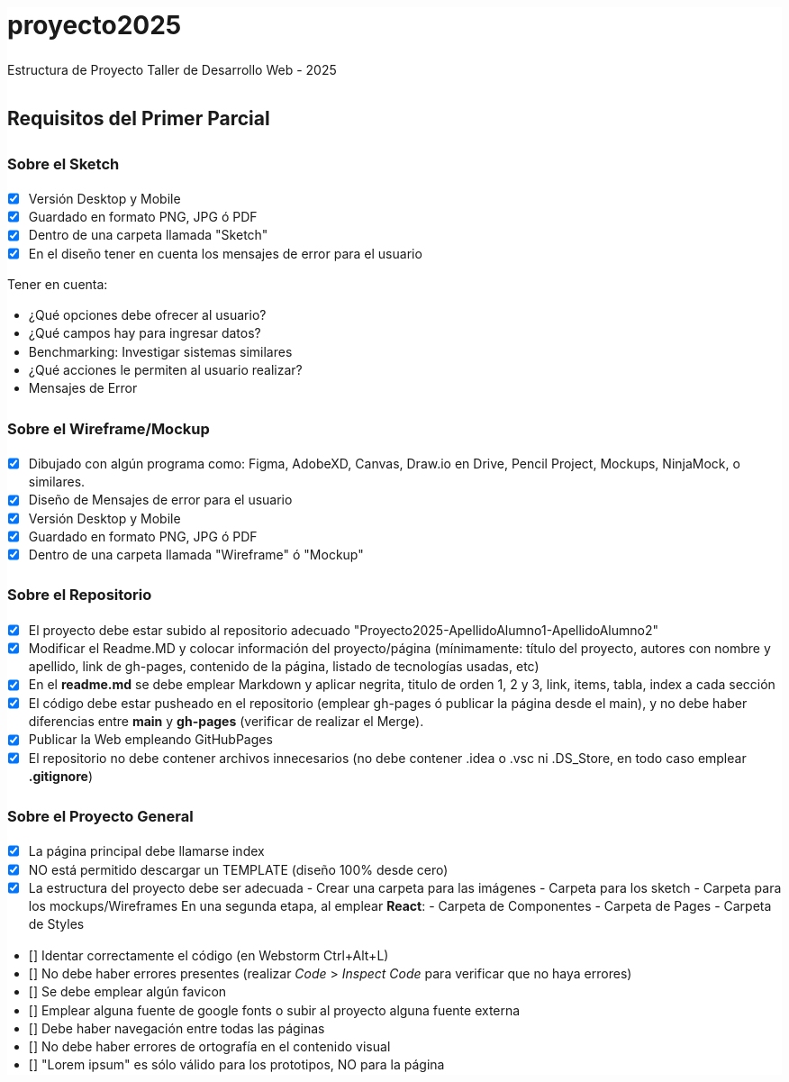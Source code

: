 # proyecto2025

Estructura de Proyecto Taller de Desarrollo Web - 2025

## Requisitos del Primer Parcial

### Sobre el Sketch

- [x] Versión Desktop y Mobile
- [x] Guardado en formato PNG, JPG ó PDF
- [x] Dentro de una carpeta llamada "Sketch"
- [x] En el diseño tener en cuenta los mensajes de error para el usuario

Tener en cuenta:

- ¿Qué opciones debe ofrecer al usuario?
- ¿Qué campos hay para ingresar datos?
- Benchmarking: Investigar sistemas similares
- ¿Qué acciones le permiten al usuario realizar?
- Mensajes de Error

### Sobre el Wireframe/Mockup

- [x] Dibujado con algún programa como: Figma, AdobeXD, Canvas, Draw.io en Drive, Pencil Project, Mockups, NinjaMock, o similares.
- [x] Diseño de Mensajes de error para el usuario
- [x] Versión Desktop y Mobile
- [x] Guardado en formato PNG, JPG ó PDF
- [x] Dentro de una carpeta llamada "Wireframe" ó "Mockup"

### Sobre el Repositorio

- [x] El proyecto debe estar subido al repositorio adecuado "Proyecto2025-ApellidoAlumno1-ApellidoAlumno2"
- [x] Modificar el Readme.MD y colocar información del proyecto/página (mínimamente: título del proyecto, autores con nombre y apellido, link de gh-pages, contenido de la página, listado de tecnologías usadas, etc)
- [x] En el **readme.md** se debe emplear Markdown y aplicar negrita, titulo de orden 1, 2 y 3, link, items, tabla, index a cada sección
- [x] El código debe estar pusheado en el repositorio (emplear gh-pages ó publicar la página desde el main), y no debe haber diferencias entre **main** y **gh-pages** (verificar de realizar el Merge).
- [x] Publicar la Web empleando GitHubPages
- [x] El repositorio no debe contener archivos innecesarios (no debe contener .idea o .vsc ni .DS_Store, en todo caso emplear **.gitignore**)

### Sobre el Proyecto General

- [x] La página principal debe llamarse index
- [x] NO está permitido descargar un TEMPLATE (diseño 100% desde cero)
- [x] La estructura del proyecto debe ser adecuada - Crear una carpeta para las imágenes - Carpeta para los sketch - Carpeta para los mockups/Wireframes
      En una segunda etapa, al emplear **React**: - Carpeta de Componentes - Carpeta de Pages - Carpeta de Styles
- [] Identar correctamente el código (en Webstorm Ctrl+Alt+L)
- [] No debe haber errores presentes (realizar _Code_ > _Inspect Code_ para verificar que no haya errores)
- [] Se debe emplear algún favicon
- [] Emplear alguna fuente de google fonts o subir al proyecto alguna fuente externa
- [] Debe haber navegación entre todas las páginas
- [] No debe haber errores de ortografía en el contenido visual
- [] "Lorem ipsum" es sólo válido para los prototipos, NO para la página
